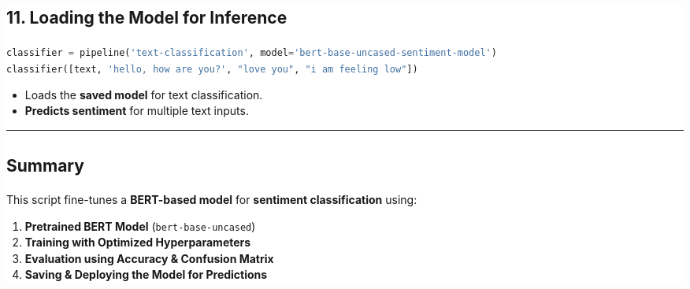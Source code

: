 
## **11. Loading the Model for Inference**
```python
classifier = pipeline('text-classification', model='bert-base-uncased-sentiment-model')
classifier([text, 'hello, how are you?', "love you", "i am feeling low"])
```
- Loads the **saved model** for text classification.
- **Predicts sentiment** for multiple text inputs.

---

## **Summary**
This script fine-tunes a **BERT-based model** for **sentiment classification** using:
1. **Pretrained BERT Model** (`bert-base-uncased`)
2. **Training with Optimized Hyperparameters**
3. **Evaluation using Accuracy & Confusion Matrix**
4. **Saving & Deploying the Model for Predictions**



